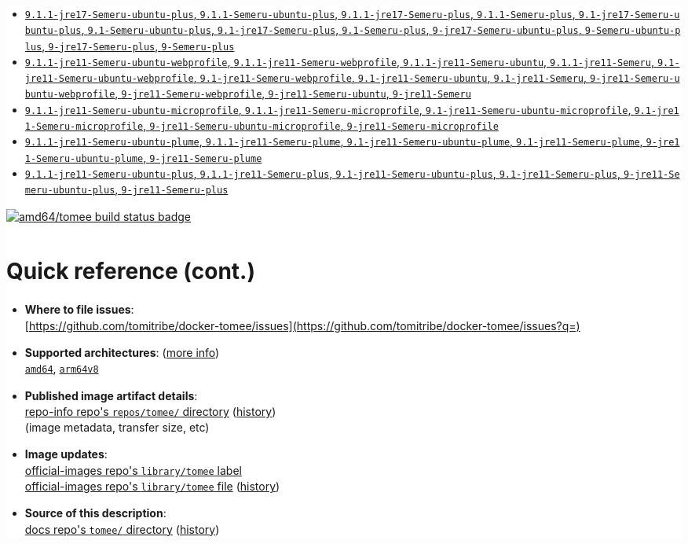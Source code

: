 -	[`9.1.1-jre17-Semeru-ubuntu-plus`, `9.1.1-Semeru-ubuntu-plus`, `9.1.1-jre17-Semeru-plus`, `9.1.1-Semeru-plus`, `9.1-jre17-Semeru-ubuntu-plus`, `9.1-Semeru-ubuntu-plus`, `9.1-jre17-Semeru-plus`, `9.1-Semeru-plus`, `9-jre17-Semeru-ubuntu-plus`, `9-Semeru-ubuntu-plus`, `9-jre17-Semeru-plus`, `9-Semeru-plus`](https://github.com/tomitribe/docker-tomee/blob/0d231adec581d2e4a9a0cd6639b205087ab29dff/TomEE-9.1/jre17/Semeru/ubuntu/plus/Dockerfile)
-	[`9.1.1-jre11-Semeru-ubuntu-webprofile`, `9.1.1-jre11-Semeru-webprofile`, `9.1.1-jre11-Semeru-ubuntu`, `9.1.1-jre11-Semeru`, `9.1-jre11-Semeru-ubuntu-webprofile`, `9.1-jre11-Semeru-webprofile`, `9.1-jre11-Semeru-ubuntu`, `9.1-jre11-Semeru`, `9-jre11-Semeru-ubuntu-webprofile`, `9-jre11-Semeru-webprofile`, `9-jre11-Semeru-ubuntu`, `9-jre11-Semeru`](https://github.com/tomitribe/docker-tomee/blob/0d231adec581d2e4a9a0cd6639b205087ab29dff/TomEE-9.1/jre11/Semeru/ubuntu/webprofile/Dockerfile)
-	[`9.1.1-jre11-Semeru-ubuntu-microprofile`, `9.1.1-jre11-Semeru-microprofile`, `9.1-jre11-Semeru-ubuntu-microprofile`, `9.1-jre11-Semeru-microprofile`, `9-jre11-Semeru-ubuntu-microprofile`, `9-jre11-Semeru-microprofile`](https://github.com/tomitribe/docker-tomee/blob/0d231adec581d2e4a9a0cd6639b205087ab29dff/TomEE-9.1/jre11/Semeru/ubuntu/microprofile/Dockerfile)
-	[`9.1.1-jre11-Semeru-ubuntu-plume`, `9.1.1-jre11-Semeru-plume`, `9.1-jre11-Semeru-ubuntu-plume`, `9.1-jre11-Semeru-plume`, `9-jre11-Semeru-ubuntu-plume`, `9-jre11-Semeru-plume`](https://github.com/tomitribe/docker-tomee/blob/0d231adec581d2e4a9a0cd6639b205087ab29dff/TomEE-9.1/jre11/Semeru/ubuntu/plume/Dockerfile)
-	[`9.1.1-jre11-Semeru-ubuntu-plus`, `9.1.1-jre11-Semeru-plus`, `9.1-jre11-Semeru-ubuntu-plus`, `9.1-jre11-Semeru-plus`, `9-jre11-Semeru-ubuntu-plus`, `9-jre11-Semeru-plus`](https://github.com/tomitribe/docker-tomee/blob/0d231adec581d2e4a9a0cd6639b205087ab29dff/TomEE-9.1/jre11/Semeru/ubuntu/plus/Dockerfile)

[![amd64/tomee build status badge](https://img.shields.io/jenkins/s/https/doi-janky.infosiftr.net/job/multiarch/job/amd64/job/tomee.svg?label=amd64/tomee%20%20build%20job)](https://doi-janky.infosiftr.net/job/multiarch/job/amd64/job/tomee/)

# Quick reference (cont.)

-	**Where to file issues**:  
	[https://github.com/tomitribe/docker-tomee/issues](https://github.com/tomitribe/docker-tomee/issues?q=)

-	**Supported architectures**: ([more info](https://github.com/docker-library/official-images#architectures-other-than-amd64))  
	[`amd64`](https://hub.docker.com/r/amd64/tomee/), [`arm64v8`](https://hub.docker.com/r/arm64v8/tomee/)

-	**Published image artifact details**:  
	[repo-info repo's `repos/tomee/` directory](https://github.com/docker-library/repo-info/blob/master/repos/tomee) ([history](https://github.com/docker-library/repo-info/commits/master/repos/tomee))  
	(image metadata, transfer size, etc)

-	**Image updates**:  
	[official-images repo's `library/tomee` label](https://github.com/docker-library/official-images/issues?q=label%3Alibrary%2Ftomee)  
	[official-images repo's `library/tomee` file](https://github.com/docker-library/official-images/blob/master/library/tomee) ([history](https://github.com/docker-library/official-images/commits/master/library/tomee))

-	**Source of this description**:  
	[docs repo's `tomee/` directory](https://github.com/docker-library/docs/tree/master/tomee) ([history](https://github.com/docker-library/docs/commits/master/tomee))
